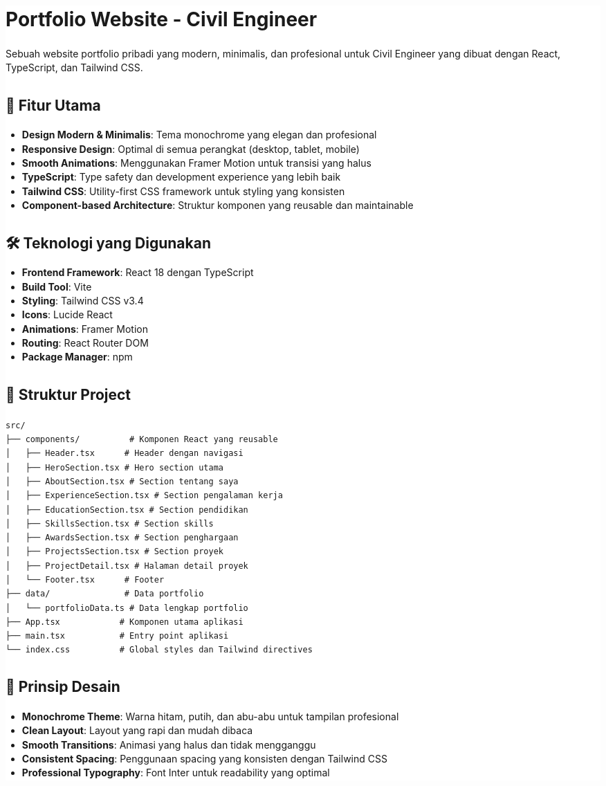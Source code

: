 # Portfolio Website - Civil Engineer

Sebuah website portfolio pribadi yang modern, minimalis, dan profesional untuk Civil Engineer yang dibuat dengan React, TypeScript, dan Tailwind CSS.

## 🚀 Fitur Utama

- **Design Modern & Minimalis**: Tema monochrome yang elegan dan profesional
- **Responsive Design**: Optimal di semua perangkat (desktop, tablet, mobile)
- **Smooth Animations**: Menggunakan Framer Motion untuk transisi yang halus
- **TypeScript**: Type safety dan development experience yang lebih baik
- **Tailwind CSS**: Utility-first CSS framework untuk styling yang konsisten
- **Component-based Architecture**: Struktur komponen yang reusable dan maintainable

## 🛠️ Teknologi yang Digunakan

- **Frontend Framework**: React 18 dengan TypeScript
- **Build Tool**: Vite
- **Styling**: Tailwind CSS v3.4
- **Icons**: Lucide React
- **Animations**: Framer Motion
- **Routing**: React Router DOM
- **Package Manager**: npm

## 📁 Struktur Project

```
src/
├── components/          # Komponen React yang reusable
│   ├── Header.tsx      # Header dengan navigasi
│   ├── HeroSection.tsx # Hero section utama
│   ├── AboutSection.tsx # Section tentang saya
│   ├── ExperienceSection.tsx # Section pengalaman kerja
│   ├── EducationSection.tsx # Section pendidikan
│   ├── SkillsSection.tsx # Section skills
│   ├── AwardsSection.tsx # Section penghargaan
│   ├── ProjectsSection.tsx # Section proyek
│   ├── ProjectDetail.tsx # Halaman detail proyek
│   └── Footer.tsx      # Footer
├── data/               # Data portfolio
│   └── portfolioData.ts # Data lengkap portfolio
├── App.tsx            # Komponen utama aplikasi
├── main.tsx           # Entry point aplikasi
└── index.css          # Global styles dan Tailwind directives
```

## 🎨 Prinsip Desain

- **Monochrome Theme**: Warna hitam, putih, dan abu-abu untuk tampilan profesional
- **Clean Layout**: Layout yang rapi dan mudah dibaca
- **Smooth Transitions**: Animasi yang halus dan tidak mengganggu
- **Consistent Spacing**: Penggunaan spacing yang konsisten dengan Tailwind CSS
- **Professional Typography**: Font Inter untuk readability yang optimal
